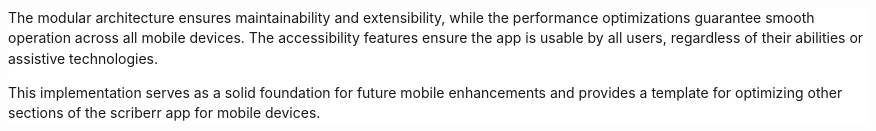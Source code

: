 The modular architecture ensures maintainability and extensibility, while the performance optimizations guarantee smooth operation across all mobile devices. The accessibility features ensure the app is usable by all users, regardless of their abilities or assistive technologies.

This implementation serves as a solid foundation for future mobile enhancements and provides a template for optimizing other sections of the scriberr app for mobile devices.